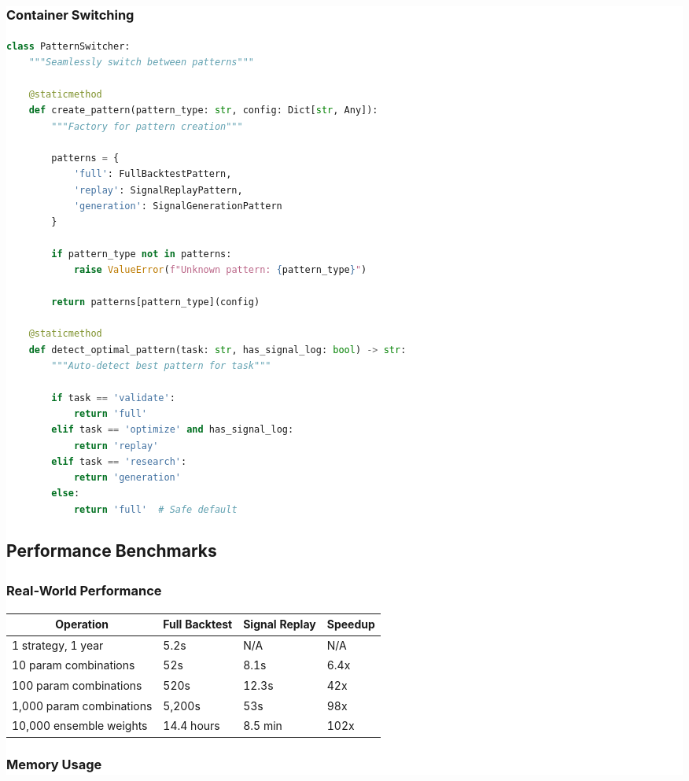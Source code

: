 ### Container Switching

```python
class PatternSwitcher:
    """Seamlessly switch between patterns"""
    
    @staticmethod
    def create_pattern(pattern_type: str, config: Dict[str, Any]):
        """Factory for pattern creation"""
        
        patterns = {
            'full': FullBacktestPattern,
            'replay': SignalReplayPattern,
            'generation': SignalGenerationPattern
        }
        
        if pattern_type not in patterns:
            raise ValueError(f"Unknown pattern: {pattern_type}")
        
        return patterns[pattern_type](config)
    
    @staticmethod
    def detect_optimal_pattern(task: str, has_signal_log: bool) -> str:
        """Auto-detect best pattern for task"""
        
        if task == 'validate':
            return 'full'
        elif task == 'optimize' and has_signal_log:
            return 'replay'
        elif task == 'research':
            return 'generation'
        else:
            return 'full'  # Safe default
```

## Performance Benchmarks

### Real-World Performance

| Operation | Full Backtest | Signal Replay | Speedup |
|-----------|--------------|---------------|---------|
| 1 strategy, 1 year | 5.2s | N/A | N/A |
| 10 param combinations | 52s | 8.1s | 6.4x |
| 100 param combinations | 520s | 12.3s | 42x |
| 1,000 param combinations | 5,200s | 53s | 98x |
| 10,000 ensemble weights | 14.4 hours | 8.5 min | 102x |

### Memory Usage
